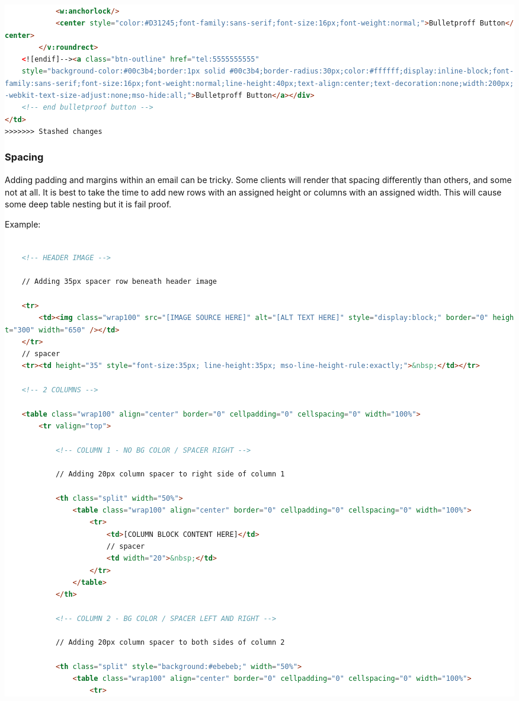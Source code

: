 ```html
			<w:anchorlock/>
			<center style="color:#D31245;font-family:sans-serif;font-size:16px;font-weight:normal;">Bulletproff Button</center>
		</v:roundrect>
	<![endif]--><a class="btn-outline" href="tel:5555555555"
	style="background-color:#00c3b4;border:1px solid #00c3b4;border-radius:30px;color:#ffffff;display:inline-block;font-family:sans-serif;font-size:16px;font-weight:normal;line-height:40px;text-align:center;text-decoration:none;width:200px;-webkit-text-size-adjust:none;mso-hide:all;">Bulletproff Button</a></div>
	<!-- end bulletproof button -->
</td>
>>>>>>> Stashed changes
```

<h3>Spacing</h3>
Adding padding and margins within an email can be tricky. Some clients will render that spacing differently than others, and some not at all. It is best to take the time to add new rows with an assigned height or columns with an assigned width. This will cause some deep table nesting but it is fail proof. 

Example: 

```html
	
	<!-- HEADER IMAGE -->
	
	// Adding 35px spacer row beneath header image
	
	<tr>
		<td><img class="wrap100" src="[IMAGE SOURCE HERE]" alt="[ALT TEXT HERE]" style="display:block;" border="0" height="300" width="650" /></td>
	</tr>
	// spacer
	<tr><td height="35" style="font-size:35px; line-height:35px; mso-line-height-rule:exactly;">&nbsp;</td></tr>
	
	<!-- 2 COLUMNS -->
	
	<table class="wrap100" align="center" border="0" cellpadding="0" cellspacing="0" width="100%">
		<tr valign="top">	
			
			<!-- COLUMN 1 - NO BG COLOR / SPACER RIGHT -->
			
			// Adding 20px column spacer to right side of column 1
			
			<th class="split" width="50%">
				<table class="wrap100" align="center" border="0" cellpadding="0" cellspacing="0" width="100%">
					<tr>
						<td>[COLUMN BLOCK CONTENT HERE]</td>
						// spacer
						<td width="20">&nbsp;</td>
					</tr>
				</table>
			</th>
			
			<!-- COLUMN 2 - BG COLOR / SPACER LEFT AND RIGHT -->
			
			// Adding 20px column spacer to both sides of column 2
			
			<th class="split" style="background:#ebebeb;" width="50%">
				<table class="wrap100" align="center" border="0" cellpadding="0" cellspacing="0" width="100%">
					<tr>
```